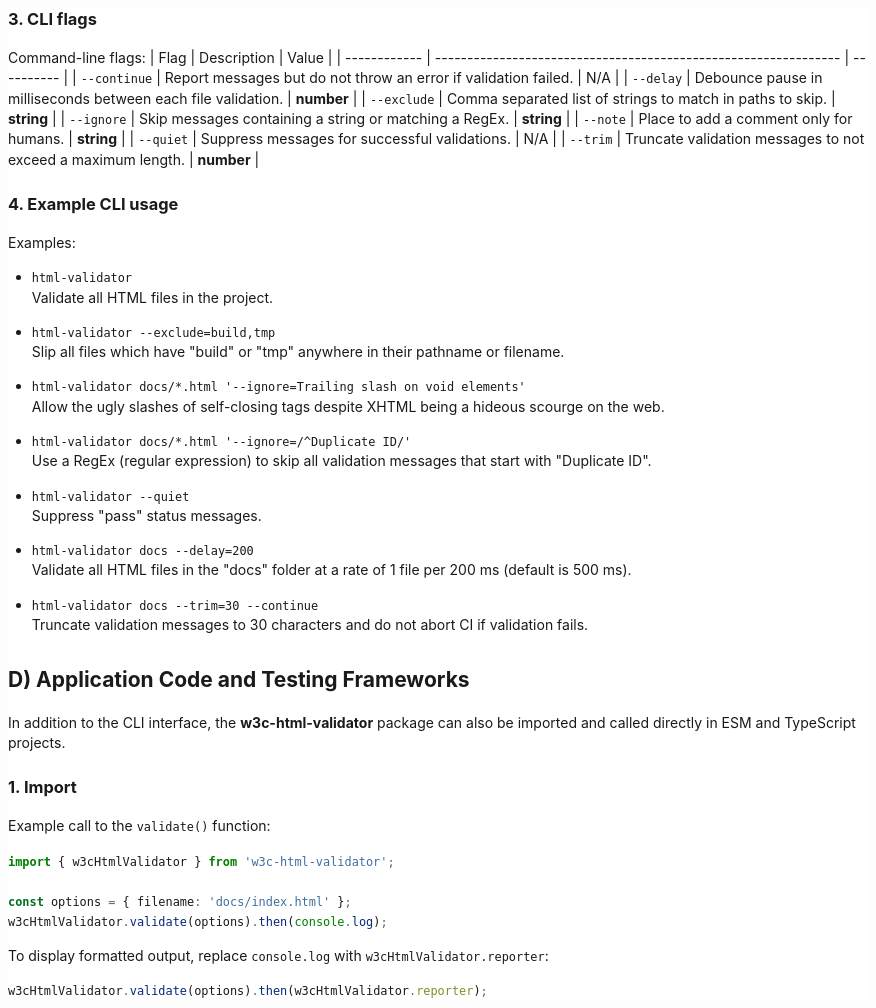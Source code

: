 ### 3. CLI flags
Command-line flags:
| Flag         | Description                                                     | Value      |
| ------------ | --------------------------------------------------------------- | ---------- |
| `--continue` | Report messages but do not throw an error if validation failed. | N/A        |
| `--delay`    | Debounce pause in milliseconds between each file validation.    | **number** |
| `--exclude`  | Comma separated list of strings to match in paths to skip.      | **string** |
| `--ignore`   | Skip messages containing a string or matching a RegEx.          | **string** |
| `--note`     | Place to add a comment only for humans.                         | **string** |
| `--quiet`    | Suppress messages for successful validations.                   | N/A        |
| `--trim`     | Truncate validation messages to not exceed a maximum length.    | **number** |

### 4. Example CLI usage
Examples:
   - `html-validator`<br>
   Validate all HTML files in the project.

   - `html-validator --exclude=build,tmp`<br>
   Slip all files which have "build" or "tmp" anywhere in their pathname or filename.

   - `html-validator docs/*.html '--ignore=Trailing slash on void elements'`<br>
   Allow the ugly slashes of self-closing tags despite XHTML being a hideous scourge on the web.

   - `html-validator docs/*.html '--ignore=/^Duplicate ID/'`<br>
   Use a RegEx (regular expression) to skip all validation messages that start with "Duplicate ID".

   - `html-validator --quiet`<br>
   Suppress "pass" status messages.

   - `html-validator docs --delay=200`<br>
   Validate all HTML files in the "docs" folder at a rate of 1 file per 200 ms (default is 500 ms).

   - `html-validator docs --trim=30 --continue`<br>
   Truncate validation messages to 30 characters and do not abort CI if validation fails.

## D) Application Code and Testing Frameworks
In addition to the CLI interface, the **w3c-html-validator** package can also be imported and called directly in ESM and TypeScript projects.

### 1. Import
Example call to the `validate()` function:
```typescript
import { w3cHtmlValidator } from 'w3c-html-validator';

const options = { filename: 'docs/index.html' };
w3cHtmlValidator.validate(options).then(console.log);
```
To display formatted output, replace `console.log` with `w3cHtmlValidator.reporter`:
```typescript
w3cHtmlValidator.validate(options).then(w3cHtmlValidator.reporter);
```
